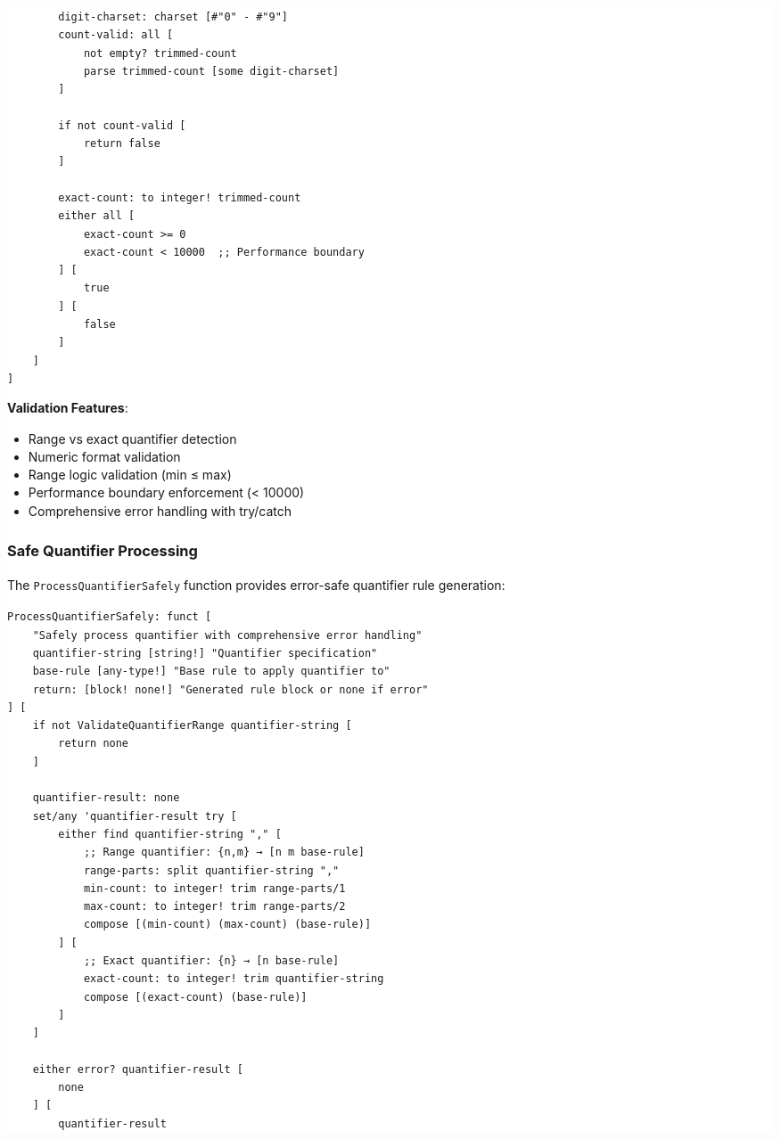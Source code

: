 ```rebol
        digit-charset: charset [#"0" - #"9"]
        count-valid: all [
            not empty? trimmed-count
            parse trimmed-count [some digit-charset]
        ]
        
        if not count-valid [
            return false
        ]
        
        exact-count: to integer! trimmed-count
        either all [
            exact-count >= 0
            exact-count < 10000  ;; Performance boundary
        ] [
            true
        ] [
            false
        ]
    ]
]
```

**Validation Features**:

- Range vs exact quantifier detection
- Numeric format validation
- Range logic validation (min ≤ max)
- Performance boundary enforcement (< 10000)
- Comprehensive error handling with try/catch

### Safe Quantifier Processing

The `ProcessQuantifierSafely` function provides error-safe quantifier rule generation:

```rebol
ProcessQuantifierSafely: funct [
    "Safely process quantifier with comprehensive error handling"
    quantifier-string [string!] "Quantifier specification"
    base-rule [any-type!] "Base rule to apply quantifier to"
    return: [block! none!] "Generated rule block or none if error"
] [
    if not ValidateQuantifierRange quantifier-string [
        return none
    ]
    
    quantifier-result: none
    set/any 'quantifier-result try [
        either find quantifier-string "," [
            ;; Range quantifier: {n,m} → [n m base-rule]
            range-parts: split quantifier-string ","
            min-count: to integer! trim range-parts/1
            max-count: to integer! trim range-parts/2
            compose [(min-count) (max-count) (base-rule)]
        ] [
            ;; Exact quantifier: {n} → [n base-rule]
            exact-count: to integer! trim quantifier-string
            compose [(exact-count) (base-rule)]
        ]
    ]
    
    either error? quantifier-result [
        none
    ] [
        quantifier-result
```